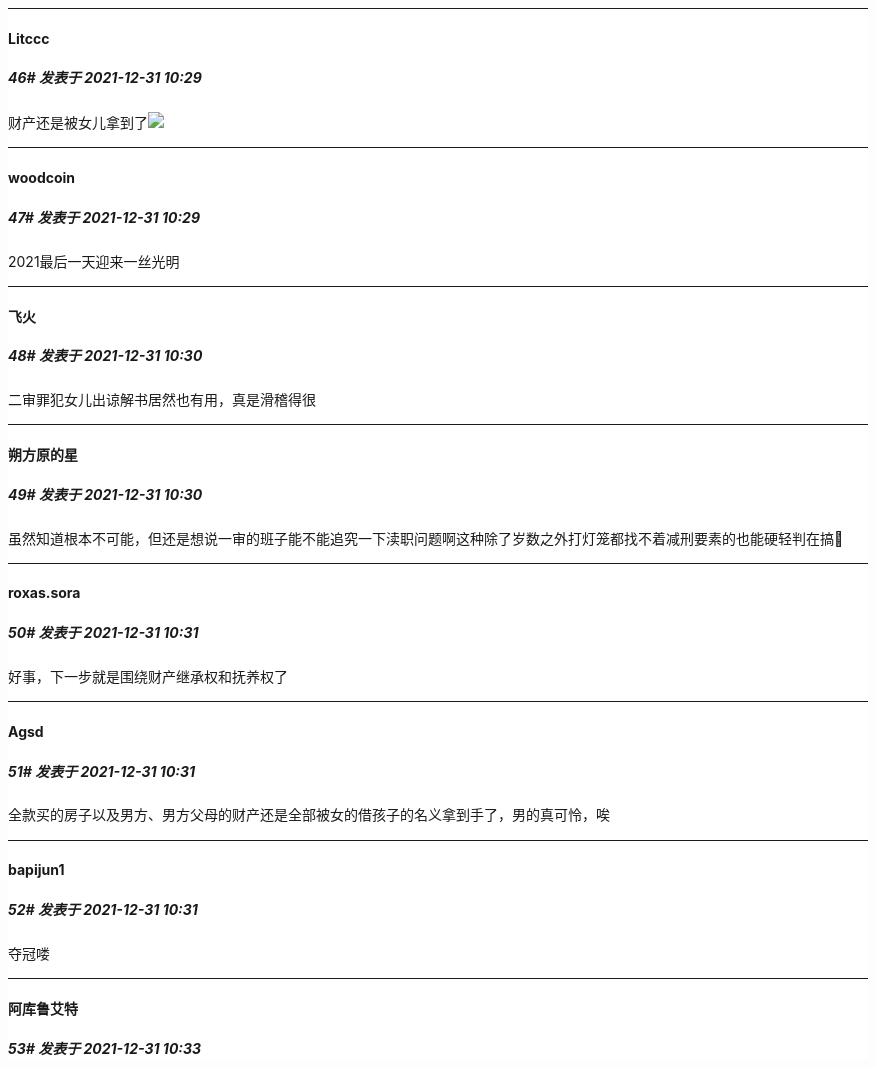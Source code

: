 *****

####  Litccc  
##### 46#       发表于 2021-12-31 10:29

财产还是被女儿拿到了<img src="https://static.saraba1st.com/image/smiley/face2017/001.png" referrerpolicy="no-referrer">

*****

####  woodcoin  
##### 47#       发表于 2021-12-31 10:29

2021最后一天迎来一丝光明

*****

####  飞火  
##### 48#       发表于 2021-12-31 10:30

二审罪犯女儿出谅解书居然也有用，真是滑稽得很

*****

####  朔方原的星  
##### 49#       发表于 2021-12-31 10:30

虽然知道根本不可能，但还是想说一审的班子能不能追究一下渎职问题啊这种除了岁数之外打灯笼都找不着减刑要素的也能硬轻判在搞🔨

*****

####  roxas.sora  
##### 50#       发表于 2021-12-31 10:31

好事，下一步就是围绕财产继承权和抚养权了

*****

####  Agsd  
##### 51#       发表于 2021-12-31 10:31

全款买的房子以及男方、男方父母的财产还是全部被女的借孩子的名义拿到手了，男的真可怜，唉

*****

####  bapijun1  
##### 52#       发表于 2021-12-31 10:31

夺冠喽

*****

####  阿库鲁艾特  
##### 53#       发表于 2021-12-31 10:33
